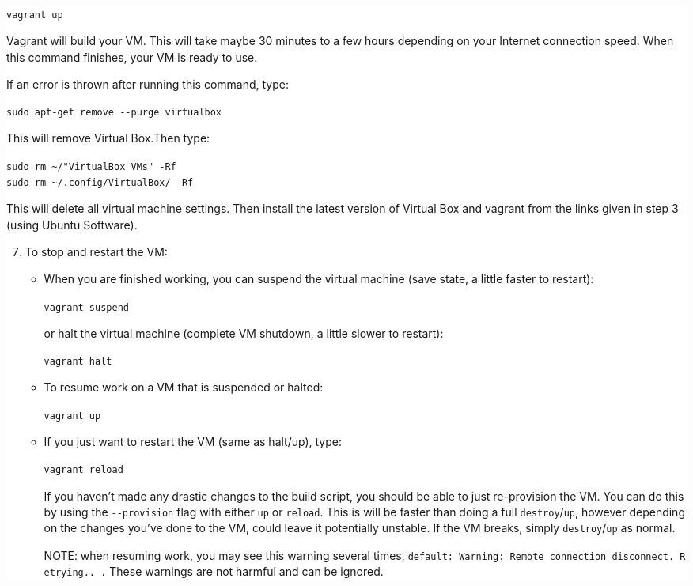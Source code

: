    ```
   vagrant up
   
   ```

   Vagrant will build your VM. This will take maybe 30 minutes to a few hours depending on your Internet connection speed. When this command finishes, your VM is ready to use.

   If an error is thrown after running this command, type:

   ```
   sudo apt-get remove --purge virtualbox 
   
   ```

   This will remove Virtual Box.Then type:

   ```
   sudo rm ~/"VirtualBox VMs" -Rf
   sudo rm ~/.config/VirtualBox/ -Rf
   ```

   This will delete all virtual machine settings. Then install the latest version of Virtual Box and vagrant from the links given in step 3 (using Ubuntu Software).

7. To stop and restart the VM:

   - When you are finished working, you can suspend the virtual machine (save state, a little faster to restart):

     ```
     vagrant suspend
     
     ```

     or halt the virtual machine (complete VM shutdown, a little slower to restart):

     ```
     vagrant halt
     
     ```

   - To resume work on a VM that is suspended or halted:

     ```
     vagrant up
     
     ```

   - If you just want to restart the VM (same as halt/up), type:

     ```
     vagrant reload
     
     ```

     If you haven’t made any drastic changes to the build script, you should be able to just re-provision the VM. You can do this by using the `--provision` flag with either `up` or `reload`. This is will be faster than doing a full `destroy`/`up`, however depending on the changes you’ve done to the VM, could leave it potentially unstable. If the VM breaks, simply `destroy`/`up` as normal.

     NOTE: when resuming work, you may see this warning several times, `default: Warning: Remote connection disconnect. Retrying.. .` These warnings are not harmful and can be ignored.
